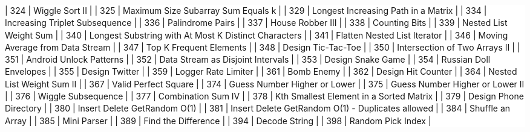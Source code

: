 | 324  | Wiggle Sort II                                         |
| 325  | Maximum Size Subarray Sum Equals k                     |
| 329  | Longest Increasing Path in a Matrix                    |
| 334  | Increasing Triplet Subsequence                         |
| 336  | Palindrome Pairs                                       |
| 337  | House Robber III                                       |
| 338  | Counting Bits                                          |
| 339  | Nested List Weight Sum                                 |
| 340  | Longest Substring with At Most K Distinct Characters   |
| 341  | Flatten Nested List Iterator                           |
| 346  | Moving Average from Data Stream                        |
| 347  | Top K Frequent Elements                                |
| 348  | Design Tic-Tac-Toe                                     |
| 350  | Intersection of Two Arrays II                          |
| 351  | Android Unlock Patterns                                |
| 352  | Data Stream as Disjoint Intervals                      |
| 353  | Design Snake Game                                      |
| 354  | Russian Doll Envelopes                                 |
| 355  | Design Twitter                                         |
| 359  | Logger Rate Limiter                                    |
| 361  | Bomb Enemy                                             |
| 362  | Design Hit Counter                                     |
| 364  | Nested List Weight Sum II                              |
| 367  | Valid Perfect Square                                   |
| 374  | Guess Number Higher or Lower                           |
| 375  | Guess Number Higher or Lower II                        |
| 376  | Wiggle Subsequence                                     |
| 377  | Combination Sum IV                                     |
| 378  | Kth Smallest Element in a Sorted Matrix                |
| 379  | Design Phone Directory                                 |
| 380  | Insert Delete GetRandom O(1)                           |
| 381  | Insert Delete GetRandom O(1) - Duplicates allowed      |
| 384  | Shuffle an Array                                       |
| 385  | Mini Parser                                            |
| 389  | Find the Difference                                    |
| 394  | Decode String                                          |
| 398  | Random Pick Index                                      |
